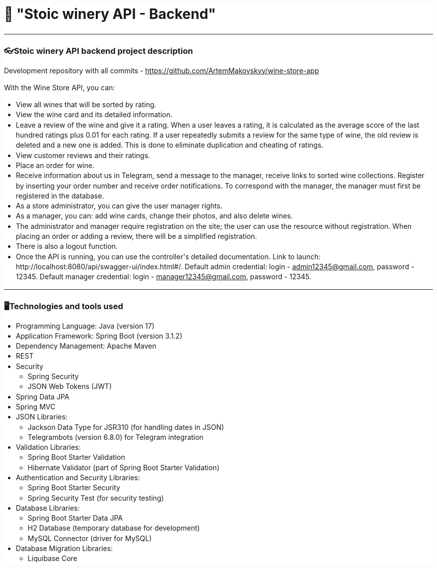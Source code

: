 # 🍷 "Stoic winery API - Backend" 

---

### 👓Stoic winery API backend project description

Development repository with all commits - https://github.com/ArtemMakovskyy/wine-store-app

With the Wine Store API, you can:

* View all wines that will be sorted by rating.
* View the wine card and its detailed information.
* Leave a review of the wine and give it a rating. When a user leaves a rating, it is calculated as the average score of
  the last hundred ratings plus 0.01 for each rating. If a user repeatedly submits a review for the same type of wine,
  the old review is deleted and a new one is added. This is done to eliminate duplication and cheating of ratings.
* View customer reviews and their ratings.
* Place an order for wine.
* Receive information about us in Telegram, send a message to the manager, receive links to sorted wine collections.
  Register by inserting your order number and receive order notifications. To correspond with the manager, the manager
  must first be registered in the database.
* As a store administrator, you can give the user manager rights.
* As a manager, you can: add wine cards, change their photos, and also delete wines.
* The administrator and manager require registration on the site; the user can use the resource without registration.
  When placing an order or adding a review, there will be a simplified registration.
* There is also a logout function.
* Once the API is running, you can use the controller's detailed documentation. Link to
  launch: http://localhost:8080/api/swagger-ui/index.html#/. Default admin credential: login - admin12345@gmail.com,
  password - 12345. Default manager credential: login - manager12345@gmail.com, password - 12345.

---

### 🖥️Technologies and tools used

- Programming Language: Java (version 17)
- Application Framework: Spring Boot (version 3.1.2)
- Dependency Management: Apache Maven
- REST
- Security
    - Spring Security
    - JSON Web Tokens (JWT)
- Spring Data JPA
- Spring MVC
- JSON Libraries:
    - Jackson Data Type for JSR310 (for handling dates in JSON)
    - Telegrambots (version 6.8.0) for Telegram integration
- Validation Libraries:
    - Spring Boot Starter Validation
    - Hibernate Validator (part of Spring Boot Starter Validation)
- Authentication and Security Libraries:
    - Spring Boot Starter Security
    - Spring Security Test (for security testing)
- Database Libraries:
    - Spring Boot Starter Data JPA
    - H2 Database (temporary database for development)
    - MySQL Connector (driver for MySQL)
- Database Migration Libraries:
    - Liquibase Core